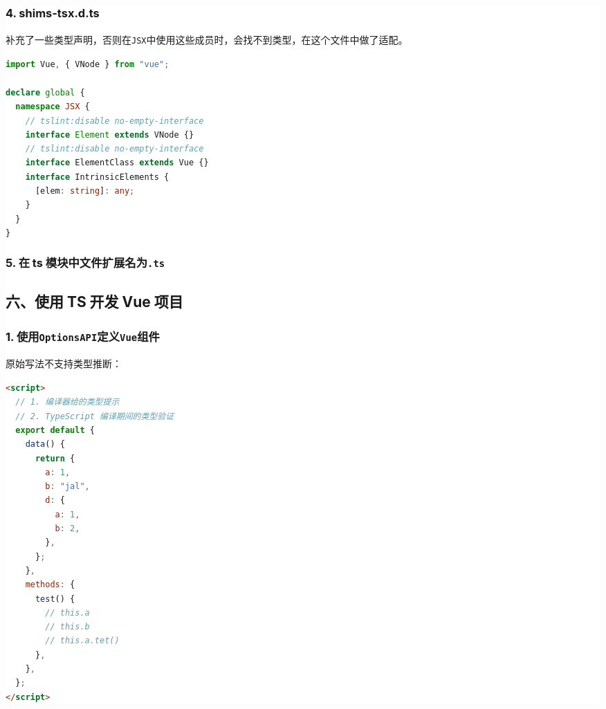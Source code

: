 ### 4. shims-tsx.d.ts

补充了一些类型声明，否则在`JSX`中使用这些成员时，会找不到类型，在这个文件中做了适配。

```ts
import Vue, { VNode } from "vue";

declare global {
  namespace JSX {
    // tslint:disable no-empty-interface
    interface Element extends VNode {}
    // tslint:disable no-empty-interface
    interface ElementClass extends Vue {}
    interface IntrinsicElements {
      [elem: string]: any;
    }
  }
}
```

### 5. 在 ts 模块中文件扩展名为`.ts`

## 六、使用 TS 开发 Vue 项目

### 1. 使用`OptionsAPI`定义`Vue`组件

原始写法不支持类型推断：

```html
<script>
  // 1. 编译器给的类型提示
  // 2. TypeScript 编译期间的类型验证
  export default {
    data() {
      return {
        a: 1,
        b: "jal",
        d: {
          a: 1,
          b: 2,
        },
      };
    },
    methods: {
      test() {
        // this.a
        // this.b
        // this.a.tet()
      },
    },
  };
</script>
```
